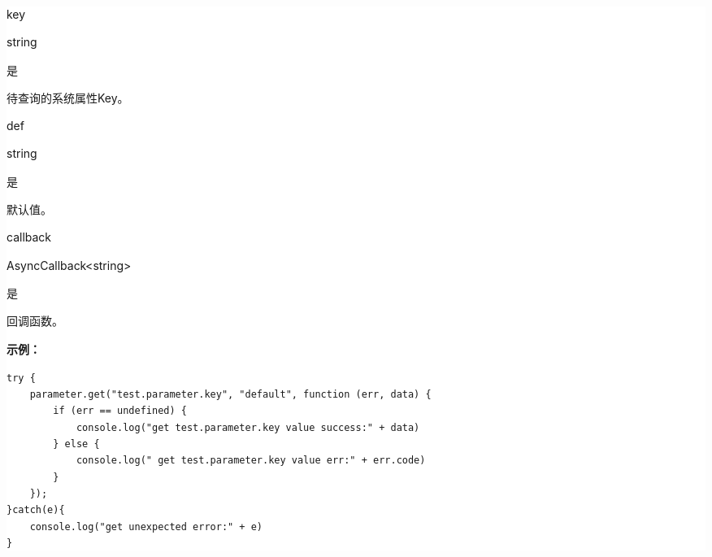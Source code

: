 <tbody><tr id="row2453174773917"><td class="cellrowborder" valign="top" width="11.219999999999999%" headers="mcps1.1.5.1.1 "><p id="p1545413471396"><a name="p1545413471396"></a><a name="p1545413471396"></a>key</p>
</td>
<td class="cellrowborder" valign="top" width="20.61%" headers="mcps1.1.5.1.2 "><p id="p145416477394"><a name="p145416477394"></a><a name="p145416477394"></a>string</p>
</td>
<td class="cellrowborder" valign="top" width="6.18%" headers="mcps1.1.5.1.3 "><p id="p15454124783916"><a name="p15454124783916"></a><a name="p15454124783916"></a>是</p>
</td>
<td class="cellrowborder" valign="top" width="61.99%" headers="mcps1.1.5.1.4 "><p id="p645454720398"><a name="p645454720398"></a><a name="p645454720398"></a>待查询的系统属性Key。</p>
</td>
</tr>
<tr id="row1586513411413"><td class="cellrowborder" valign="top" width="11.219999999999999%" headers="mcps1.1.5.1.1 "><p id="p4866114116410"><a name="p4866114116410"></a><a name="p4866114116410"></a>def</p>
</td>
<td class="cellrowborder" valign="top" width="20.61%" headers="mcps1.1.5.1.2 "><p id="p286618418410"><a name="p286618418410"></a><a name="p286618418410"></a>string</p>
</td>
<td class="cellrowborder" valign="top" width="6.18%" headers="mcps1.1.5.1.3 "><p id="p148664412416"><a name="p148664412416"></a><a name="p148664412416"></a>是</p>
</td>
<td class="cellrowborder" valign="top" width="61.99%" headers="mcps1.1.5.1.4 "><p id="p188663413413"><a name="p188663413413"></a><a name="p188663413413"></a>默认值。</p>
</td>
</tr>
<tr id="row34546477396"><td class="cellrowborder" valign="top" width="11.219999999999999%" headers="mcps1.1.5.1.1 "><p id="p1454134712395"><a name="p1454134712395"></a><a name="p1454134712395"></a>callback</p>
</td>
<td class="cellrowborder" valign="top" width="20.61%" headers="mcps1.1.5.1.2 "><p id="p19454047123915"><a name="p19454047123915"></a><a name="p19454047123915"></a>AsyncCallback&lt;string&gt;</p>
</td>
<td class="cellrowborder" valign="top" width="6.18%" headers="mcps1.1.5.1.3 "><p id="p445454783919"><a name="p445454783919"></a><a name="p445454783919"></a>是</p>
</td>
<td class="cellrowborder" valign="top" width="61.99%" headers="mcps1.1.5.1.4 "><p id="p1454124713391"><a name="p1454124713391"></a><a name="p1454124713391"></a>回调函数。</p>
</td>
</tr>
</tbody>
</table>

**示例：**

```
try {
    parameter.get("test.parameter.key", "default", function (err, data) {
        if (err == undefined) {
            console.log("get test.parameter.key value success:" + data)
        } else {
            console.log(" get test.parameter.key value err:" + err.code)
        }
    });
}catch(e){
    console.log("get unexpected error:" + e)
}
```
